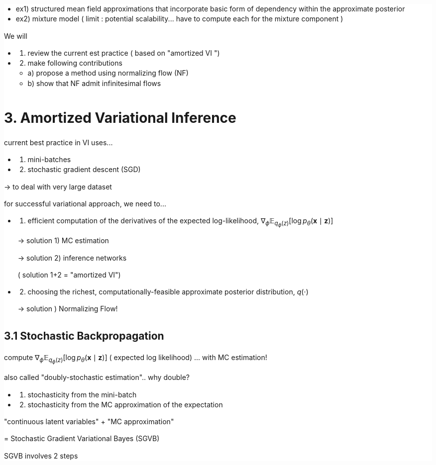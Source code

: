 - ex1) structured mean field approximations that incorporate basic form of dependency within the approximate posterior
- ex2) mixture model ( limit : potential scalability... have to compute each for the mixture component )



We will

- 1) review the current est practice ( based on "amortized VI ")
- 2) make following contributions
  - a) propose a method using normalizing flow (NF)
  - b) show that NF admit infinitesimal flows



# 3. Amortized Variational Inference

current best practice in VI uses...

- 1) mini-batches
- 2) stochastic gradient descent (SGD)

$\rightarrow$ to deal with very large dataset



for successful variational approach, we need to...

- 1) efficient computation of the derivatives of the expected log-likelihood, $\nabla_{\phi} \mathbb{E}_{q_{\phi}(z)}\left[\log p_{\theta}(\mathbf{x} \mid \mathbf{z})\right]$

  ​	$\rightarrow$ solution 1) MC estimation 

  ​	$\rightarrow$ solution 2) inference networks 

  ​	( solution 1+2 = "amortized VI")

- 2) choosing the richest, computationally-feasible approximate posterior distribution, $q(\cdot)$

  ​	$\rightarrow$ solution ) Normalizing Flow!



## 3.1 Stochastic Backpropagation

compute $\nabla_{\phi} \mathbb{E}_{q_{\phi}(z)}\left[\log p_{\theta}(\mathbf{x} \mid \mathbf{z})\right]$ ( expected log likelihood) ... with MC estimation!

also called "doubly-stochastic estimation".. why double?

- 1) stochasticity from the mini-batch
- 2) stochasticity from the MC approximation of the expectation



"continuous latent variables" + "MC approximation" 

= Stochastic Gradient Variational Bayes (SGVB)



SGVB involves 2 steps
